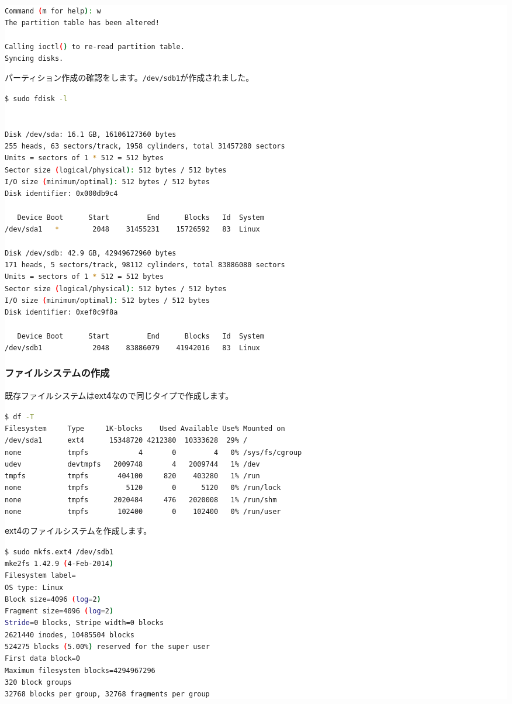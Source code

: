 ``` bash
Command (m for help): w
The partition table has been altered!

Calling ioctl() to re-read partition table.
Syncing disks.
```

パーティション作成の確認をします。`/dev/sdb1`が作成されました。

``` bash
$ sudo fdisk -l


Disk /dev/sda: 16.1 GB, 16106127360 bytes
255 heads, 63 sectors/track, 1958 cylinders, total 31457280 sectors
Units = sectors of 1 * 512 = 512 bytes
Sector size (logical/physical): 512 bytes / 512 bytes
I/O size (minimum/optimal): 512 bytes / 512 bytes
Disk identifier: 0x000db9c4

   Device Boot      Start         End      Blocks   Id  System
/dev/sda1   *        2048    31455231    15726592   83  Linux

Disk /dev/sdb: 42.9 GB, 42949672960 bytes
171 heads, 5 sectors/track, 98112 cylinders, total 83886080 sectors
Units = sectors of 1 * 512 = 512 bytes
Sector size (logical/physical): 512 bytes / 512 bytes
I/O size (minimum/optimal): 512 bytes / 512 bytes
Disk identifier: 0xef0c9f8a

   Device Boot      Start         End      Blocks   Id  System
/dev/sdb1            2048    83886079    41942016   83  Linux
```

### ファイルシステムの作成

既存ファイルシステムはext4なので同じタイプで作成します。

``` bash
$ df -T
Filesystem     Type     1K-blocks    Used Available Use% Mounted on
/dev/sda1      ext4      15348720 4212380  10333628  29% /
none           tmpfs            4       0         4   0% /sys/fs/cgroup
udev           devtmpfs   2009748       4   2009744   1% /dev
tmpfs          tmpfs       404100     820    403280   1% /run
none           tmpfs         5120       0      5120   0% /run/lock
none           tmpfs      2020484     476   2020008   1% /run/shm
none           tmpfs       102400       0    102400   0% /run/user
```

ext4のファイルシステムを作成します。

```bash
$ sudo mkfs.ext4 /dev/sdb1
mke2fs 1.42.9 (4-Feb-2014)
Filesystem label=
OS type: Linux
Block size=4096 (log=2)
Fragment size=4096 (log=2)
Stride=0 blocks, Stripe width=0 blocks
2621440 inodes, 10485504 blocks
524275 blocks (5.00%) reserved for the super user
First data block=0
Maximum filesystem blocks=4294967296
320 block groups
32768 blocks per group, 32768 fragments per group
```